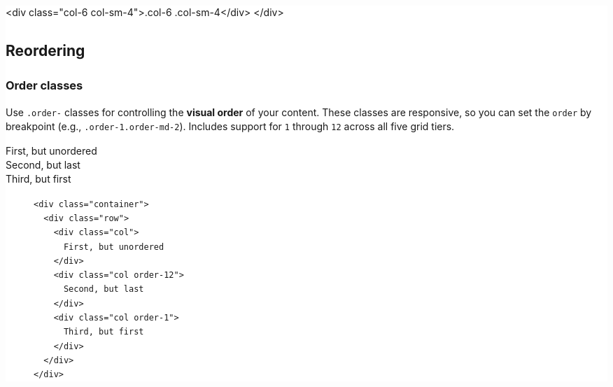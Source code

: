 <span class="nt">&lt;div</span> <span class="na">class=</span><span class="s">"col-6 col-sm-4"</span><span class="nt">&gt;</span>.col-6 .col-sm-4<span class="nt">&lt;/div&gt;</span>
<span class="nt">&lt;/div&gt;</span></code></pre></figure>

</div>

<h2 id="reordering"><div>Reordering<a class="anchorjs-link " href="#reordering" aria-label="Anchor" data-anchorjs-icon="#" style="padding-left: 0.375em;"></a></div></h2>

<h3 id="order-classes"><div>Order classes<a class="anchorjs-link " href="#order-classes" aria-label="Anchor" data-anchorjs-icon="#" style="padding-left: 0.375em;"></a></div></h3>

<p>Use <code class="highlighter-rouge">.order-</code> classes for controlling the <strong>visual order</strong> of your content. These classes are responsive, so you can set the <code class="highlighter-rouge">order</code> by breakpoint (e.g., <code class="highlighter-rouge">.order-1.order-md-2</code>). Includes support for <code class="highlighter-rouge">1</code> through <code class="highlighter-rouge">12</code> across all five grid tiers.</p>

<div class="zc-example-row">

<div class="zc-example">
<div class="container">
<div class="row">
  <div class="col">
    First, but unordered
  </div>
  <div class="col order-12">
    Second, but last
  </div>
  <div class="col order-1">
    Third, but first
  </div>
</div>
</div>
</div>
<figure class="zc-highlight"><pre><code class="language-html" data-lang="html"><span class="nt">&lt;div</span> <span class="na">class=</span><span class="s">"container"</span><span class="nt">&gt;</span>
  <span class="nt">&lt;div</span> <span class="na">class=</span><span class="s">"row"</span><span class="nt">&gt;</span>
    <span class="nt">&lt;div</span> <span class="na">class=</span><span class="s">"col"</span><span class="nt">&gt;</span>
      First, but unordered
    <span class="nt">&lt;/div&gt;</span>
    <span class="nt">&lt;div</span> <span class="na">class=</span><span class="s">"col order-12"</span><span class="nt">&gt;</span>
      Second, but last
    <span class="nt">&lt;/div&gt;</span>
    <span class="nt">&lt;div</span> <span class="na">class=</span><span class="s">"col order-1"</span><span class="nt">&gt;</span>
      Third, but first
    <span class="nt">&lt;/div&gt;</span>
  <span class="nt">&lt;/div&gt;</span>
<span class="nt">&lt;/div&gt;</span></code></pre></figure>
